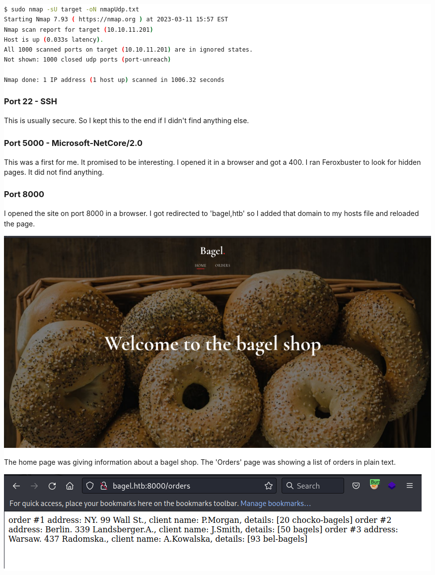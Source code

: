 ```bash
$ sudo nmap -sU target -oN nmapUdp.txt
Starting Nmap 7.93 ( https://nmap.org ) at 2023-03-11 15:57 EST
Nmap scan report for target (10.10.11.201)
Host is up (0.033s latency).
All 1000 scanned ports on target (10.10.11.201) are in ignored states.
Not shown: 1000 closed udp ports (port-unreach)

Nmap done: 1 IP address (1 host up) scanned in 1006.32 seconds
```

### Port 22 - SSH

This is usually secure. So I kept this to the end if I didn't find anything else.

### Port 5000 - Microsoft-NetCore/2.0

This was a first for me. It promised to be interesting. I opened it in a browser and got a 400. I ran Feroxbuster to look for hidden pages. It did not find anything.

### Port 8000

I opened the site on port 8000 in a browser. I got redirected to 'bagel,htb' so I added that domain to my hosts file and reloaded the page.

![Bagel Website](/assets/images/2023/06/Bagel/BagelWebsite.png "Bagel Website")

The home page was giving information about a bagel shop. The 'Orders' page was showing a list of orders in plain text.

![Orders](/assets/images/2023/06/Bagel/Orders.png "Orders")
